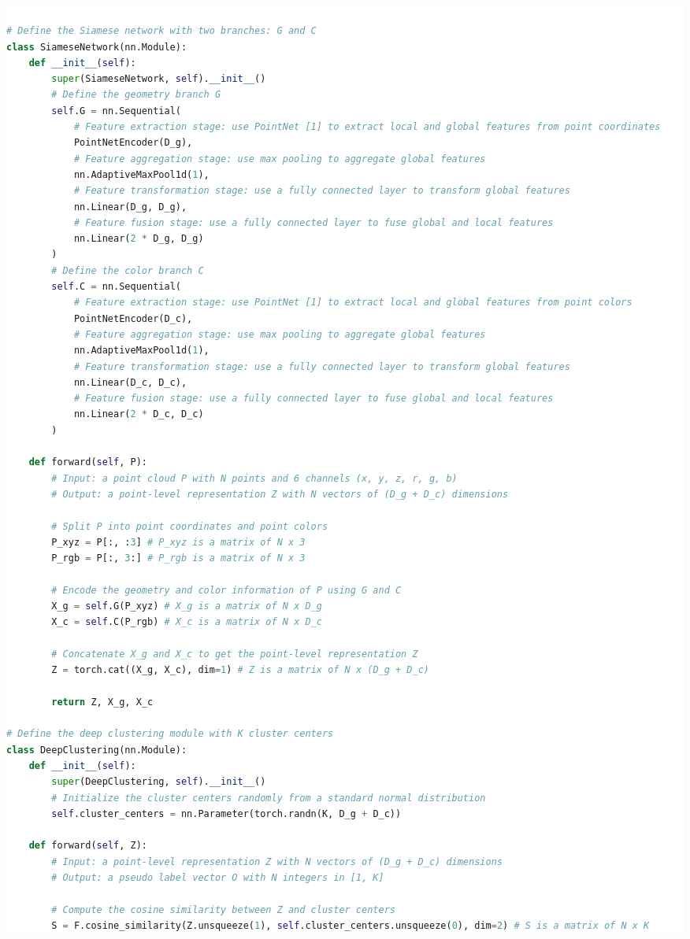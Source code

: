 ```python

# Define the Siamese network with two branches: G and C
class SiameseNetwork(nn.Module):
    def __init__(self):
        super(SiameseNetwork, self).__init__()
        # Define the geometry branch G
        self.G = nn.Sequential(
            # Feature extraction stage: use PointNet [1] to extract local and global features from point coordinates
            PointNetEncoder(D_g),
            # Feature aggregation stage: use max pooling to aggregate global features
            nn.AdaptiveMaxPool1d(1),
            # Feature transformation stage: use a fully connected layer to transform global features
            nn.Linear(D_g, D_g),
            # Feature fusion stage: use a fully connected layer to fuse global and local features
            nn.Linear(2 * D_g, D_g)
        )
        # Define the color branch C
        self.C = nn.Sequential(
            # Feature extraction stage: use PointNet [1] to extract local and global features from point colors
            PointNetEncoder(D_c),
            # Feature aggregation stage: use max pooling to aggregate global features
            nn.AdaptiveMaxPool1d(1),
            # Feature transformation stage: use a fully connected layer to transform global features
            nn.Linear(D_c, D_c),
            # Feature fusion stage: use a fully connected layer to fuse global and local features
            nn.Linear(2 * D_c, D_c)
        )

    def forward(self, P):
        # Input: a point cloud P with N points and 6 channels (x, y, z, r, g, b)
        # Output: a point-level representation Z with N vectors of (D_g + D_c) dimensions

        # Split P into point coordinates and point colors
        P_xyz = P[:, :3] # P_xyz is a matrix of N x 3
        P_rgb = P[:, 3:] # P_rgb is a matrix of N x 3

        # Encode the geometry and color information of P using G and C
        X_g = self.G(P_xyz) # X_g is a matrix of N x D_g
        X_c = self.C(P_rgb) # X_c is a matrix of N x D_c

        # Concatenate X_g and X_c to get the point-level representation Z
        Z = torch.cat((X_g, X_c), dim=1) # Z is a matrix of N x (D_g + D_c)

        return Z, X_g, X_c

# Define the deep clustering module with K cluster centers
class DeepClustering(nn.Module):
    def __init__(self):
        super(DeepClustering, self).__init__()
        # Initialize the cluster centers randomly from a standard normal distribution
        self.cluster_centers = nn.Parameter(torch.randn(K, D_g + D_c))

    def forward(self, Z):
        # Input: a point-level representation Z with N vectors of (D_g + D_c) dimensions
        # Output: a pseudo label vector O with N integers in [1, K]

        # Compute the cosine similarity between Z and cluster centers
        S = F.cosine_similarity(Z.unsqueeze(1), self.cluster_centers.unsqueeze(0), dim=2) # S is a matrix of N x K
```

[1]: https://arxiv.org/pdf/2305.19623v2.pdf "arXiv:2305.19623v2 [cs.CV] 1 Jun 2023"
[2]: https://arxiv-export-lb.library.cornell.edu/abs/2305.19623v2 "[2305.19623v2] Point-GCC: Universal Self-supervised 3D Scene Pre ..."
[3]: https://arxiv-export3.library.cornell.edu/abs/2305.19623 "[2305.19623] Point-GCC: Universal Self-supervised 3D Scene Pre-training ..."
[1]: https://arxiv.org/pdf/2305.19623v2.pdf "arXiv:2305.19623v2 [cs.CV] 1 Jun 2023"
[2]: https://arxiv-export-lb.library.cornell.edu/abs/2305.19623v2 "[2305.19623v2] Point-GCC: Universal Self-supervised 3D Scene Pre ..."
[3]: https://arxiv-export3.library.cornell.edu/abs/2305.19623 "[2305.19623] Point-GCC: Universal Self-supervised 3D Scene Pre-training ..."